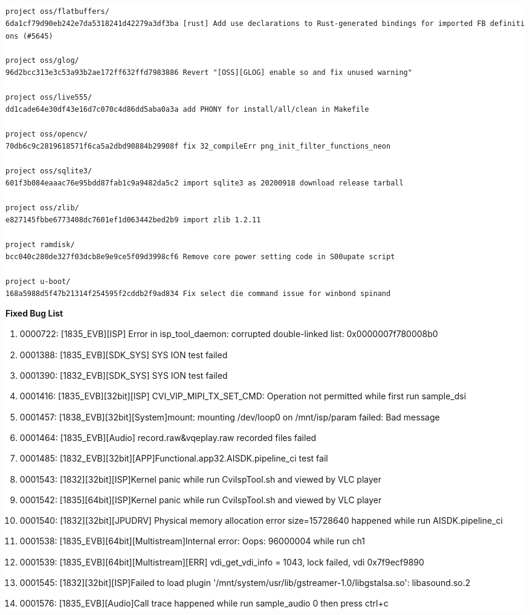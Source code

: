     project oss/flatbuffers/
    6da1cf79d90eb242e7da5318241d42279a3df3ba [rust] Add use declarations to Rust-generated bindings for imported FB definitions (#5645)

    project oss/glog/
    96d2bcc313e3c53a93b2ae172ff632ffd7983886 Revert "[OSS][GLOG] enable so and fix unused warning"

    project oss/live555/
    dd1cade64e30df43e16d7c070c4d86dd5aba0a3a add PHONY for install/all/clean in Makefile

    project oss/opencv/
    70db6c9c2819618571f6ca5a2dbd90884b29908f fix 32_compileErr png_init_filter_functions_neon

    project oss/sqlite3/
    601f3b084eaaac76e95bdd87fab1c9a9482da5c2 import sqlite3 as 20200918 download release tarball

    project oss/zlib/
    e827145fbbe6773408dc7601ef1d063442bed2b9 import zlib 1.2.11

    project ramdisk/
    bcc040c280de327f03dcb8e9e9ce5f09d3998cf6 Remove core power setting code in S00upate script

    project u-boot/
    168a5988d5f47b21314f254595f2cddb2f9ad834 Fix select die command issue for winbond spinand

**Fixed Bug List**

1. 0000722: [1835_EVB][ISP] Error in isp_tool_daemon: corrupted double-linked list: 0x0000007f780008b0

2. 0001388: [1835_EVB][SDK_SYS] SYS ION test failed

3. 0001390: [1832_EVB][SDK_SYS] SYS ION test failed

4. 0001416: [1835_EVB][32bit][ISP] CVI_VIP_MIPI_TX_SET_CMD: Operation not permitted while first run sample_dsi

5. 0001457: [1838_EVB][32bit][System]mount: mounting /dev/loop0 on /mnt/isp/param failed: Bad message

6. 0001464: [1835_EVB][Audio] record.raw&vqeplay.raw recorded files failed

7. 0001485: [1832_EVB][32bit][APP]Functional.app32.AISDK.pipeline_ci test fail

8. 0001543: [1832][32bit][ISP]Kernel panic while run CviIspTool.sh and viewed by VLC player

9. 0001542: [1835][64bit][ISP]Kernel panic while run CviIspTool.sh and viewed by VLC player

11. 0001540: [1832][32bit][JPUDRV] Physical memory allocation error size=15728640 happened while run AISDK.pipeline_ci

12. 0001538: [1835_EVB][64bit][Multistream]Internal error: Oops: 96000004 while run ch1

13. 0001539: [1835_EVB][64bit][Multistream][ERR] vdi_get_vdi_info = 1043, lock failed, vdi 0x7f9ecf9890

14. 0001545: [1832][32bit][ISP]Failed to load plugin '/mnt/system/usr/lib/gstreamer-1.0/libgstalsa.so': libasound.so.2

15. 0001576: [1835_EVB][Audio]Call trace happened while run sample_audio 0 then press ctrl+c
